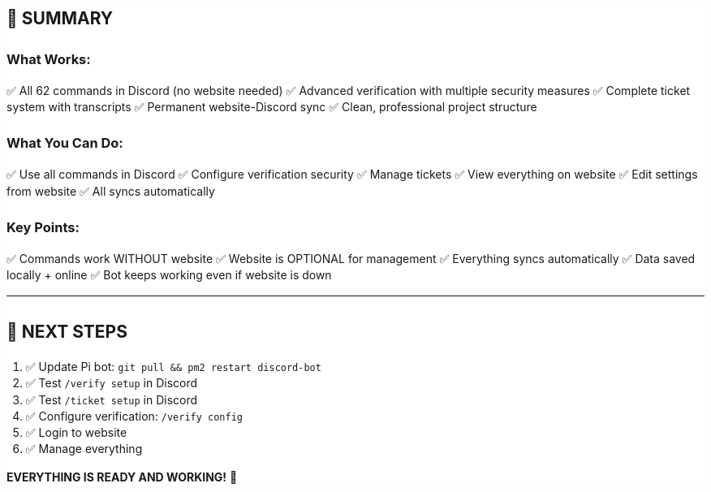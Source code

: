 
## 🎊 SUMMARY

### **What Works:**
✅ All 62 commands in Discord (no website needed)
✅ Advanced verification with multiple security measures
✅ Complete ticket system with transcripts
✅ Permanent website-Discord sync
✅ Clean, professional project structure

### **What You Can Do:**
✅ Use all commands in Discord
✅ Configure verification security
✅ Manage tickets
✅ View everything on website
✅ Edit settings from website
✅ All syncs automatically

### **Key Points:**
✅ Commands work WITHOUT website
✅ Website is OPTIONAL for management
✅ Everything syncs automatically
✅ Data saved locally + online
✅ Bot keeps working even if website is down

---

## 🚀 NEXT STEPS

1. ✅ Update Pi bot: `git pull && pm2 restart discord-bot`
2. ✅ Test `/verify setup` in Discord
3. ✅ Test `/ticket setup` in Discord
4. ✅ Configure verification: `/verify config`
5. ✅ Login to website
6. ✅ Manage everything

**EVERYTHING IS READY AND WORKING!** 🎉
